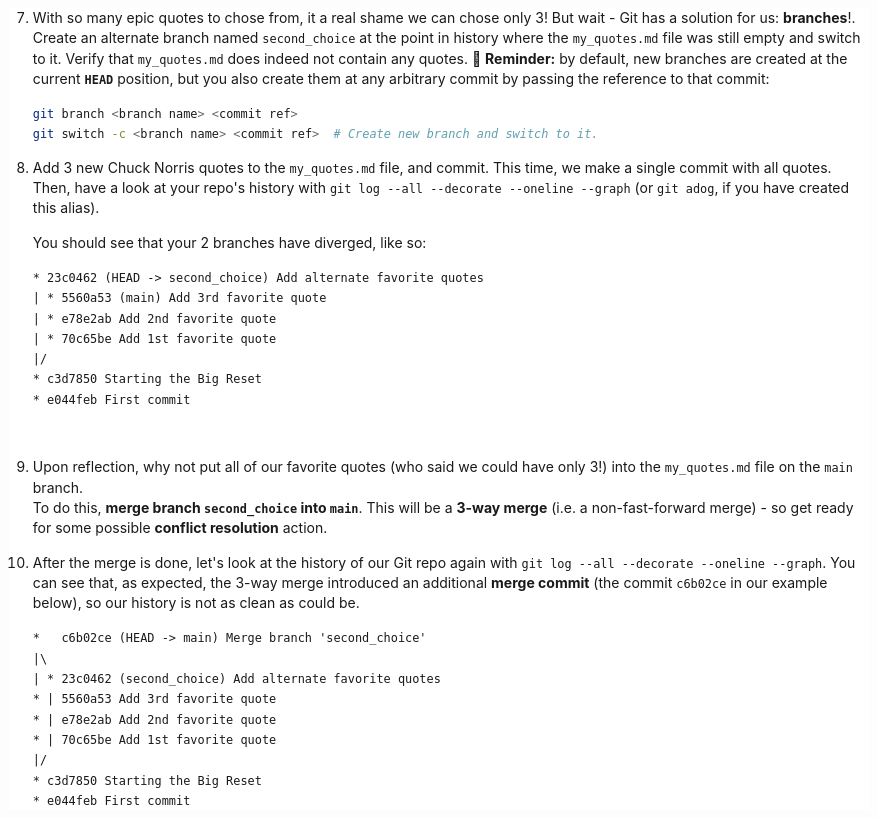 7. With so many epic quotes to chose from, it a real shame we can chose only 3!
   But wait - Git has a solution for us: **branches**!.  
   Create an alternate branch named `second_choice` at the point in history
   where the `my_quotes.md` file was still empty and switch to it. Verify that
   `my_quotes.md` does indeed not contain any quotes.
   :owl:
   **Reminder:** by default, new branches are created at the current **`HEAD`**
   position, but you also create them at any arbitrary commit by passing the
   reference to that commit:
   ```sh
   git branch <branch name> <commit ref>
   git switch -c <branch name> <commit ref>  # Create new branch and switch to it.
   ```

8. Add 3 new Chuck Norris quotes to the `my_quotes.md` file, and commit. This
   time, we make a single commit with all quotes. Then, have a look at your
   repo's history with `git log --all --decorate --oneline --graph`
   (or `git adog`, if you have created this alias).

   You should see that your 2 branches have diverged, like so:
    ```txt
    * 23c0462 (HEAD -> second_choice) Add alternate favorite quotes
    | * 5560a53 (main) Add 3rd favorite quote
    | * e78e2ab Add 2nd favorite quote
    | * 70c65be Add 1st favorite quote
    |/  
    * c3d7850 Starting the Big Reset
    * e044feb First commit
    ```
    <br>

9. Upon reflection, why not put all of our favorite quotes (who said we could
   have only 3!) into the `my_quotes.md` file on the `main` branch.  
   To do this, **merge branch `second_choice` into `main`**. This will be a
   **3-way merge** (i.e. a non-fast-forward merge) - so get ready for some
   possible **conflict resolution** action.

10. After the merge is done, let's look at the history of our Git repo again
    with `git log --all --decorate --oneline --graph`. You can see that, as
    expected, the 3-way merge introduced an additional **merge commit** (the
    commit `c6b02ce` in our example below), so our history is not as clean as
    could be.
    ```
    *   c6b02ce (HEAD -> main) Merge branch 'second_choice'
    |\  
    | * 23c0462 (second_choice) Add alternate favorite quotes
    * | 5560a53 Add 3rd favorite quote
    * | e78e2ab Add 2nd favorite quote
    * | 70c65be Add 1st favorite quote
    |/  
    * c3d7850 Starting the Big Reset
    * e044feb First commit
    ```
